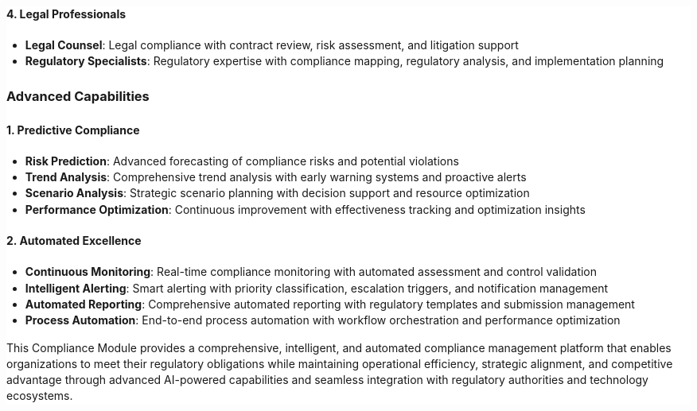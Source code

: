 #### 4. **Legal Professionals**
- **Legal Counsel**: Legal compliance with contract review, risk assessment, and litigation support
- **Regulatory Specialists**: Regulatory expertise with compliance mapping, regulatory analysis, and implementation planning

### Advanced Capabilities

#### 1. **Predictive Compliance**
- **Risk Prediction**: Advanced forecasting of compliance risks and potential violations
- **Trend Analysis**: Comprehensive trend analysis with early warning systems and proactive alerts
- **Scenario Analysis**: Strategic scenario planning with decision support and resource optimization
- **Performance Optimization**: Continuous improvement with effectiveness tracking and optimization insights

#### 2. **Automated Excellence**
- **Continuous Monitoring**: Real-time compliance monitoring with automated assessment and control validation
- **Intelligent Alerting**: Smart alerting with priority classification, escalation triggers, and notification management
- **Automated Reporting**: Comprehensive automated reporting with regulatory templates and submission management
- **Process Automation**: End-to-end process automation with workflow orchestration and performance optimization

This Compliance Module provides a comprehensive, intelligent, and automated compliance management platform that enables organizations to meet their regulatory obligations while maintaining operational efficiency, strategic alignment, and competitive advantage through advanced AI-powered capabilities and seamless integration with regulatory authorities and technology ecosystems.